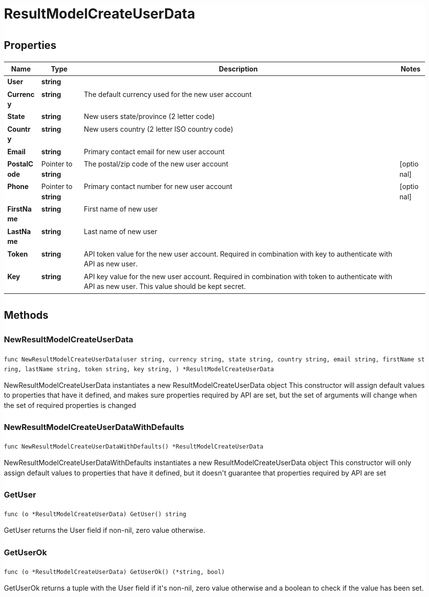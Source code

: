 # ResultModelCreateUserData

## Properties

Name | Type | Description | Notes
------------ | ------------- | ------------- | -------------
**User** | **string** |  | 
**Currency** | **string** | The default currency used for the new user account | 
**State** | **string** | New users state/province (2 letter code) | 
**Country** | **string** | New users country (2 letter ISO country code) | 
**Email** | **string** | Primary contact email for new user account | 
**PostalCode** | Pointer to **string** | The postal/zip code of the new user account | [optional] 
**Phone** | Pointer to **string** | Primary contact number for new user account | [optional] 
**FirstName** | **string** | First name of new user | 
**LastName** | **string** | Last name of new user | 
**Token** | **string** | API token value for the new user account. Required in combination with key to authenticate with API as new user. | 
**Key** | **string** | API key value for the new user account. Required in combination with token to authenticate with API as new user. This value should be kept secret. | 

## Methods

### NewResultModelCreateUserData

`func NewResultModelCreateUserData(user string, currency string, state string, country string, email string, firstName string, lastName string, token string, key string, ) *ResultModelCreateUserData`

NewResultModelCreateUserData instantiates a new ResultModelCreateUserData object
This constructor will assign default values to properties that have it defined,
and makes sure properties required by API are set, but the set of arguments
will change when the set of required properties is changed

### NewResultModelCreateUserDataWithDefaults

`func NewResultModelCreateUserDataWithDefaults() *ResultModelCreateUserData`

NewResultModelCreateUserDataWithDefaults instantiates a new ResultModelCreateUserData object
This constructor will only assign default values to properties that have it defined,
but it doesn't guarantee that properties required by API are set

### GetUser

`func (o *ResultModelCreateUserData) GetUser() string`

GetUser returns the User field if non-nil, zero value otherwise.

### GetUserOk

`func (o *ResultModelCreateUserData) GetUserOk() (*string, bool)`

GetUserOk returns a tuple with the User field if it's non-nil, zero value otherwise
and a boolean to check if the value has been set.
